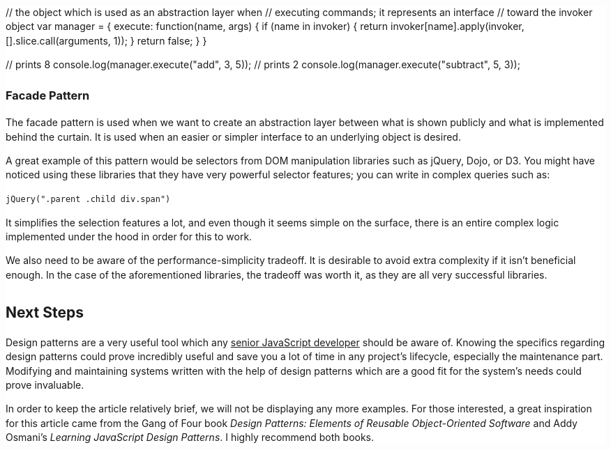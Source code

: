 <span class="hljs-comment">// the object which is used as an abstraction layer when</span>
<span class="hljs-comment">// executing commands; it represents an interface</span>
<span class="hljs-comment">// toward the invoker object</span>
<span class="hljs-keyword">var</span> manager = {
    <span class="hljs-attr">execute</span>: <span class="hljs-function"><span class="hljs-keyword">function</span>(<span class="hljs-params">name, args</span>) </span>{
        <span class="hljs-keyword">if</span> (name <span class="hljs-keyword">in</span> invoker) {
            <span class="hljs-keyword">return</span> invoker[name].apply(invoker, [].slice.call(<span class="hljs-built_in">arguments</span>, <span class="hljs-number">1</span>));
        }
        <span class="hljs-keyword">return</span> <span class="hljs-literal">false</span>;
    }
}

<span class="hljs-comment">// prints 8</span>
<span class="hljs-built_in">console</span>.log(manager.execute(<span class="hljs-string">"add"</span>, <span class="hljs-number">3</span>, <span class="hljs-number">5</span>));
<span class="hljs-comment">// prints 2</span>
<span class="hljs-built_in">console</span>.log(manager.execute(<span class="hljs-string">"subtract"</span>, <span class="hljs-number">5</span>, <span class="hljs-number">3</span>));
</code></pre>

<h3 id="facade-pattern">Facade Pattern</h3>

<p>The facade pattern is used when we want to create an abstraction layer between what is shown publicly and what is implemented behind the curtain. It is used when an easier or simpler interface to an underlying object is desired.</p>

<p>A great example of this pattern would be selectors from DOM manipulation libraries such as jQuery, Dojo, or D3. You might have noticed using these libraries that they have very powerful selector features; you can write in complex queries such as:</p>

<pre><code class="language-javascript hljs">jQuery(<span class="hljs-string">".parent .child div.span"</span>)
</code></pre>

<p>It simplifies the selection features a lot, and even though it seems simple on the surface, there is an entire complex logic implemented under the hood in order for this to work.</p>

<p>We also need to be aware of the performance-simplicity tradeoff. It is desirable to avoid extra complexity if it isn’t beneficial enough. In the case of the aforementioned libraries, the tradeoff was worth it, as they are all very successful libraries.</p>

<h2 id="next-steps">Next Steps</h2>

<p>Design patterns are a very useful tool which any <a href="https://www.toptal.com/javascript">senior JavaScript developer</a> should be aware of. Knowing the specifics regarding design patterns could prove incredibly useful and save you a lot of time in any project’s lifecycle, especially the maintenance part. Modifying and maintaining systems written with the help of design patterns which are a good fit for the system’s needs could prove invaluable.</p>

<p>In order to keep the article relatively brief, we will not be displaying any more examples. For those interested, a great inspiration for this article came from the Gang of Four book <em>Design Patterns: Elements of Reusable Object-Oriented Software</em> and Addy Osmani’s <em>Learning JavaScript Design Patterns</em>. I highly recommend both books.</p>